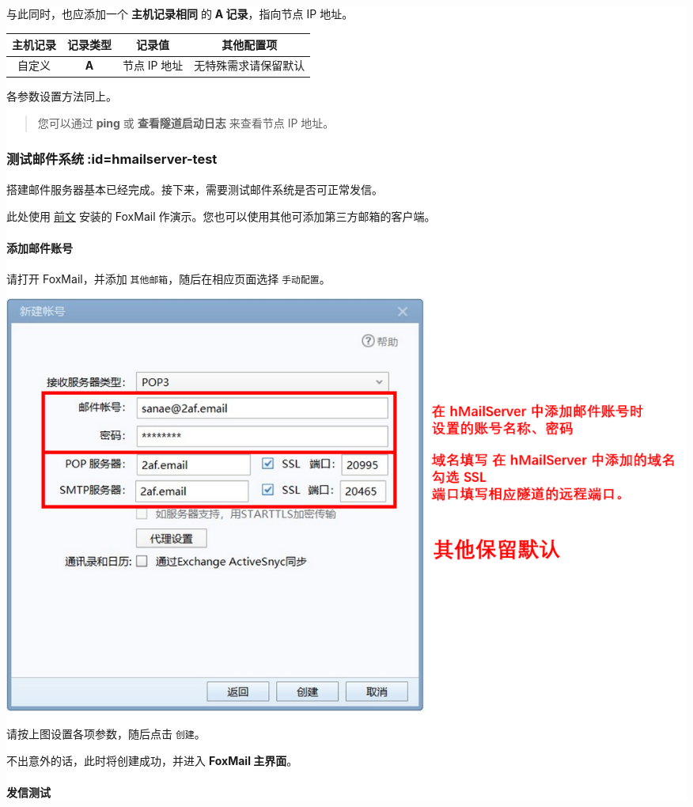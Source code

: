 与此同时，也应添加一个 **主机记录相同** 的 **A 记录**，指向节点 IP 地址。

| 主机记录 | 记录类型 | 记录值       | 其他配置项           |
| :------: | :------: | :----------: | :------------------: |
| 自定义   | **A**    | 节点 IP 地址 | 无特殊需求请保留默认 |

各参数设置方法同上。

> 您可以通过 **ping** 或 **查看隧道启动日志** 来查看节点 IP 地址。

### 测试邮件系统 :id=hmailserver-test

搭建邮件服务器基本已经完成。接下来，需要测试邮件系统是否可正常发信。

此处使用 [前文](#prepare) 安装的 FoxMail 作演示。您也可以使用其他可添加第三方邮箱的客户端。

#### 添加邮件账号

请打开 FoxMail，并添加 `其他邮箱`，随后在相应页面选择 `手动配置`。

![](./_images/mail-7-foxmail.png)

请按上图设置各项参数，随后点击 `创建`。

不出意外的话，此时将创建成功，并进入 **FoxMail 主界面**。

#### 发信测试
